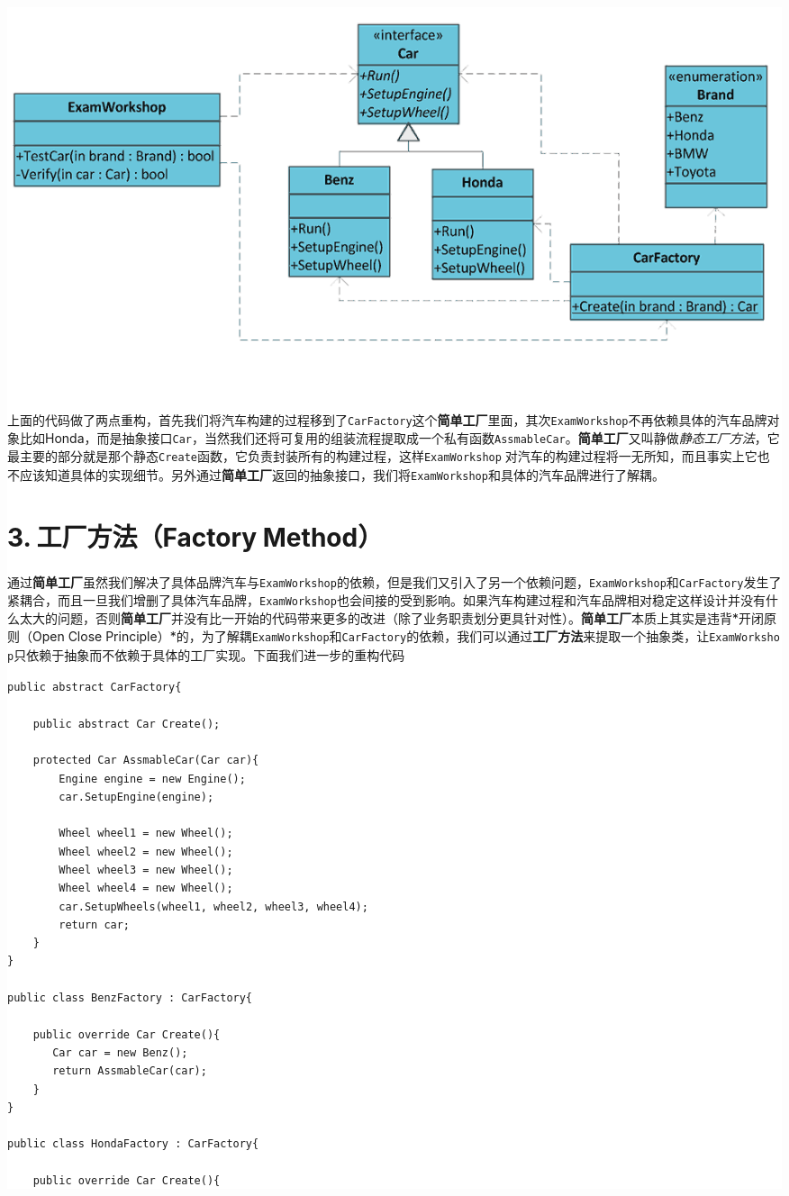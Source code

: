 ![static factory method](/post-images/2017_2_18_static_factory_method.png)

上面的代码做了两点重构，首先我们将汽车构建的过程移到了`CarFactory`这个**简单工厂**里面，其次`ExamWorkshop`不再依赖具体的汽车品牌对象比如Honda，而是抽象接口`Car`，当然我们还将可复用的组装流程提取成一个私有函数`AssmableCar`。**简单工厂**又叫静做*静态工厂方法*，它最主要的部分就是那个静态`Create`函数，它负责封装所有的构建过程，这样`ExamWorkshop` 对汽车的构建过程将一无所知，而且事实上它也不应该知道具体的实现细节。另外通过**简单工厂**返回的抽象接口，我们将`ExamWorkshop`和具体的汽车品牌进行了解耦。

# 3. 工厂方法（Factory Method）

通过**简单工厂**虽然我们解决了具体品牌汽车与`ExamWorkshop`的依赖，但是我们又引入了另一个依赖问题，`ExamWorkshop`和`CarFactory`发生了紧耦合，而且一旦我们增删了具体汽车品牌，`ExamWorkshop`也会间接的受到影响。如果汽车构建过程和汽车品牌相对稳定这样设计并没有什么太大的问题，否则**简单工厂**并没有比一开始的代码带来更多的改进（除了业务职责划分更具针对性）。**简单工厂**本质上其实是违背*开闭原则（Open Close Principle）*的，为了解耦`ExamWorkshop`和`CarFactory`的依赖，我们可以通过**工厂方法**来提取一个抽象类，让`ExamWorkshop`只依赖于抽象而不依赖于具体的工厂实现。下面我们进一步的重构代码

```
public abstract CarFactory{
    
    public abstract Car Create();

    protected Car AssmableCar(Car car){
        Engine engine = new Engine();
        car.SetupEngine(engine);

        Wheel wheel1 = new Wheel();
        Wheel wheel2 = new Wheel();
        Wheel wheel3 = new Wheel();
        Wheel wheel4 = new Wheel();
        car.SetupWheels(wheel1, wheel2, wheel3, wheel4);
        return car;
    }
} 

public class BenzFactory : CarFactory{

    public override Car Create(){
       Car car = new Benz();
       return AssmableCar(car); 
    }
}

public class HondaFactory : CarFactory{

    public override Car Create(){
```